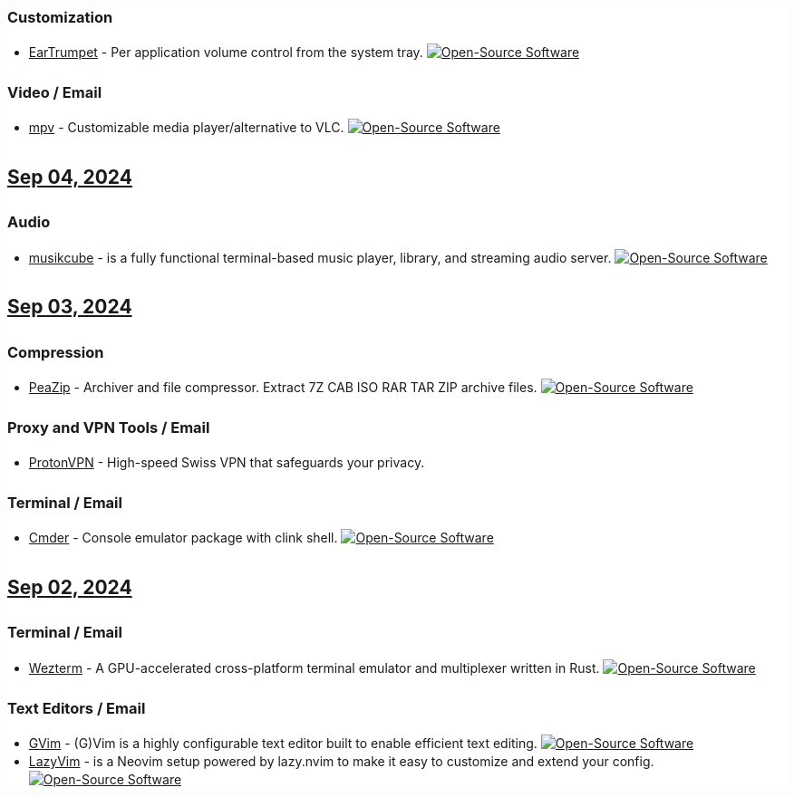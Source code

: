 ### Customization

*   [EarTrumpet](https://eartrumpet.app/) - Per application volume control from the system tray. [![Open-Source Software](https://github.com/0PandaDEV/awesome-windows/raw/main/opensource.svg)](https://github.com/File-New-Project/EarTrumpet)

### Video / Email

*   [mpv](https://mpv.io/) - Customizable media player/alternative to VLC. [![Open-Source Software](https://github.com/0PandaDEV/awesome-windows/raw/main/opensource.svg)](https://github.com/mpv-player/mpv)

## [Sep 04, 2024](/content/2024/09/04/README.md)

### Audio

*   [musikcube](https://musikcube.com/) - is a fully functional terminal-based music player, library, and streaming audio server. [![Open-Source Software](https://github.com/0PandaDEV/awesome-windows/raw/main/opensource.svg)](https://github.com/clangen/musikcube)

## [Sep 03, 2024](/content/2024/09/03/README.md)

### Compression

*   [PeaZip](https://peazip.github.io/) - Archiver and file compressor. Extract 7Z CAB ISO RAR TAR ZIP archive files. [![Open-Source Software](https://github.com/0PandaDEV/awesome-windows/raw/main/opensource.svg)](https://osdn.net/projects/peazip/)

### Proxy and VPN Tools / Email

*   [ProtonVPN](https://protonvpn.com/) - High-speed Swiss VPN that safeguards your privacy.

### Terminal / Email

*   [Cmder](https://cmder.app) - Console emulator package with clink shell. [![Open-Source Software](https://github.com/0PandaDEV/awesome-windows/raw/main/opensource.svg)](https://github.com/cmderdev/cmder)

## [Sep 02, 2024](/content/2024/09/02/README.md)

### Terminal / Email

*   [Wezterm](https://wezfurlong.org/wezterm/) - A GPU-accelerated cross-platform terminal emulator and multiplexer written in Rust. [![Open-Source Software](https://github.com/0PandaDEV/awesome-windows/raw/main/opensource.svg)](https://github.com/wez/wezterm)

### Text Editors / Email

*   [GVim](https://www.vim.org/download.php#pc) - (G)Vim is a highly configurable text editor built to enable efficient text editing. [![Open-Source Software](https://github.com/0PandaDEV/awesome-windows/raw/main/opensource.svg)](https://github.com/vim/vim-win32-installer/releases/tag/v9.1.0679)
*   [LazyVim](https://www.lazyvim.org/) - is a Neovim setup powered by lazy.nvim to make it easy to customize and extend your config. [![Open-Source Software](https://github.com/0PandaDEV/awesome-windows/raw/main/opensource.svg)](https://github.com/LazyVim/LazyVim)

